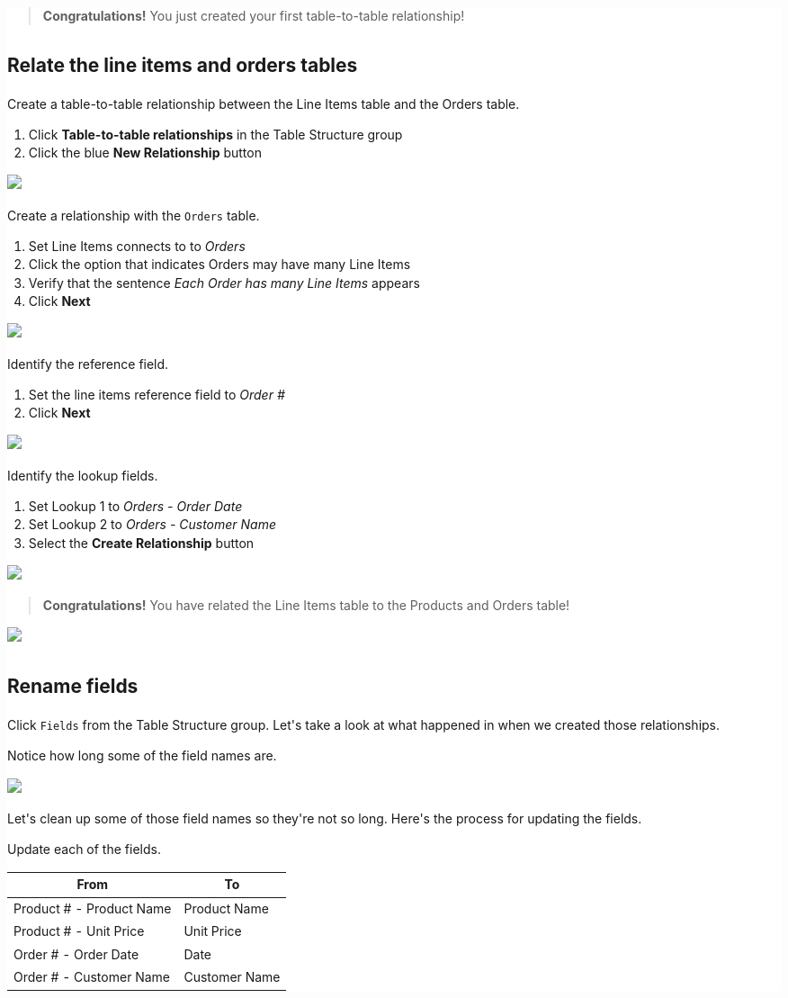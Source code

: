 > **Congratulations!** You just created your first table-to-table relationship!

## Relate the line items and orders tables

Create a table-to-table relationship between the Line Items table and the Orders table.

1.  Click **Table-to-table relationships** in the Table Structure group
2.  Click the blue **New Relationship** button

![](https://s3.us-west-2.amazonaws.com/assets.marketing.quickbase.com/training/image-32.png)

Create a relationship with the `Orders` table.

1.  Set Line Items connects to to _Orders_
2.  Click the option that indicates Orders may have many Line Items
3.  Verify that the sentence _Each Order has many Line Items_ appears
4.  Click **Next**

![](https://s3.us-west-2.amazonaws.com/assets.marketing.quickbase.com/training/image-33.png)

Identify the reference field.

1.  Set the line items reference field to _Order #_
2.  Click **Next**

![](https://s3.us-west-2.amazonaws.com/assets.marketing.quickbase.com/training/image-34.png)

Identify the lookup fields.

1.  Set Lookup 1 to _Orders - Order Date_
2.  Set Lookup 2 to _Orders - Customer Name_
3.  Select the **Create Relationship** button

![](https://s3.us-west-2.amazonaws.com/assets.marketing.quickbase.com/training/image-35.png)

> **Congratulations!** You have related the Line Items table to the Products and Orders table!

![](https://s3.us-west-2.amazonaws.com/assets.marketing.quickbase.com/training/image-36.png)

## Rename fields

Click `Fields` from the Table Structure group. Let's take a look at what happened in when we created those relationships.

Notice how long some of the field names are.

![](https://s3.us-west-2.amazonaws.com/assets.marketing.quickbase.com/training/image-37a.png)

Let's clean up some of those field names so they're not so long. Here's the process for updating the fields.

Update each of the fields.

| From | To |
| --- | --- |
| Product # - Product Name | Product Name |
| Product # - Unit Price | Unit Price |
| Order # - Order Date | Date |
| Order # - Customer Name | Customer Name |
